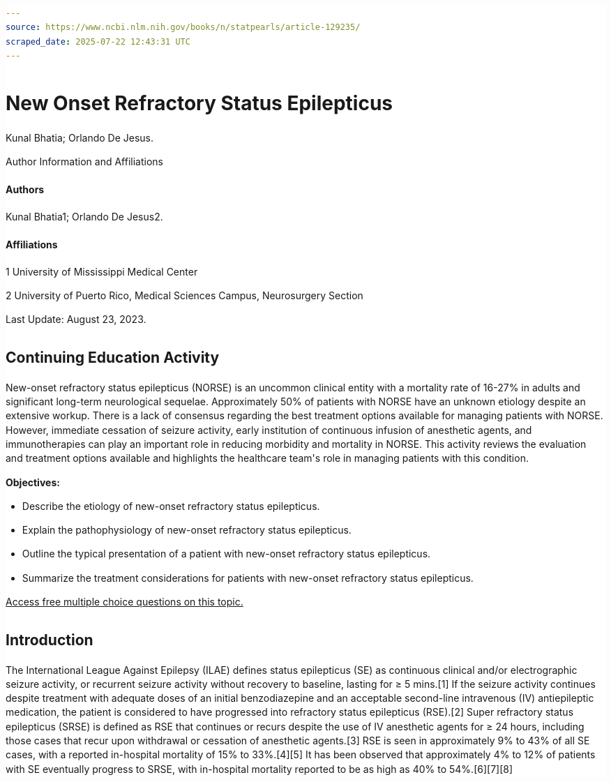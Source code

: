 ```yaml
---
source: https://www.ncbi.nlm.nih.gov/books/n/statpearls/article-129235/
scraped_date: 2025-07-22 12:43:31 UTC
---
```


# New Onset Refractory Status Epilepticus

Kunal Bhatia; Orlando De Jesus.

Author Information and Affiliations

#### Authors

Kunal Bhatia1; Orlando De Jesus2.

#### Affiliations

1 University of Mississippi Medical Center

2 University of Puerto Rico, Medical Sciences Campus, Neurosurgery Section

Last Update: August 23, 2023.

## Continuing Education Activity

New-onset refractory status epilepticus (NORSE) is an uncommon clinical entity with a mortality rate of 16-27% in adults and significant long-term neurological sequelae. Approximately 50% of patients with NORSE have an unknown etiology despite an extensive workup. There is a lack of consensus regarding the best treatment options available for managing patients with NORSE. However, immediate cessation of seizure activity, early institution of continuous infusion of anesthetic agents, and immunotherapies can play an important role in reducing morbidity and mortality in NORSE. This activity reviews the evaluation and treatment options available and highlights the healthcare team's role in managing patients with this condition.

**Objectives:**

  * Describe the etiology of new-onset refractory status epilepticus.

  * Explain the pathophysiology of new-onset refractory status epilepticus.

  * Outline the typical presentation of a patient with new-onset refractory status epilepticus.

  * Summarize the treatment considerations for patients with new-onset refractory status epilepticus.

[Access free multiple choice questions on this topic.](https://www.statpearls.com/account/trialuserreg/?articleid=129235&utm_source=pubmed&utm_campaign=reviews&utm_content=129235)

## Introduction

The International League Against Epilepsy (ILAE) defines status epilepticus (SE) as continuous clinical and/or electrographic seizure activity, or recurrent seizure activity without recovery to baseline, lasting for ≥ 5 mins.[1] If the seizure activity continues despite treatment with adequate doses of an initial benzodiazepine and an acceptable second-line intravenous (IV) antiepileptic medication, the patient is considered to have progressed into refractory status epilepticus (RSE).[2] Super refractory status epilepticus (SRSE) is defined as RSE that continues or recurs despite the use of IV anesthetic agents for ≥ 24 hours, including those cases that recur upon withdrawal or cessation of anesthetic agents.[3] RSE is seen in approximately 9% to 43% of all SE cases, with a reported in-hospital mortality of 15% to 33%.[4][5] It has been observed that approximately 4% to 12% of patients with SE eventually progress to SRSE, with in-hospital mortality reported to be as high as 40% to 54%.[6][7][8]
